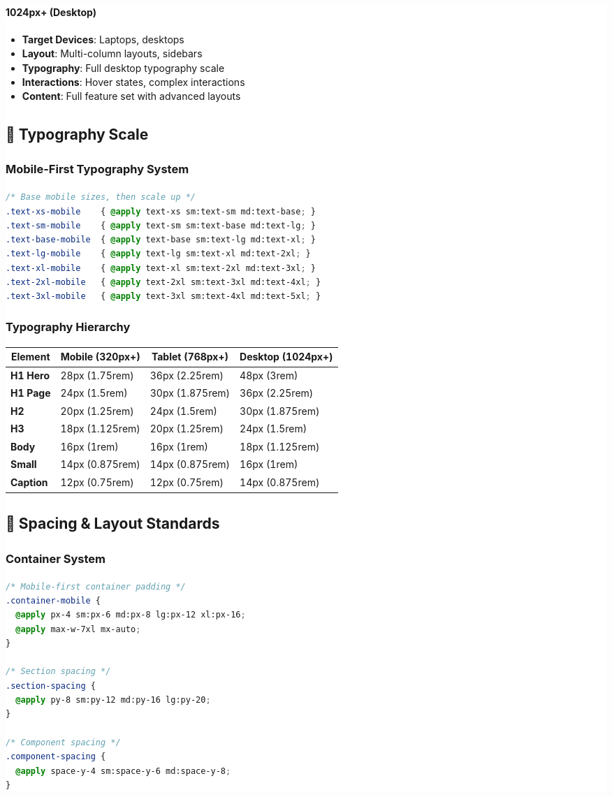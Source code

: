 #### **1024px+ (Desktop)**
- **Target Devices**: Laptops, desktops
- **Layout**: Multi-column layouts, sidebars
- **Typography**: Full desktop typography scale
- **Interactions**: Hover states, complex interactions
- **Content**: Full feature set with advanced layouts

## 🎨 **Typography Scale**

### **Mobile-First Typography System**
```css
/* Base mobile sizes, then scale up */
.text-xs-mobile    { @apply text-xs sm:text-sm md:text-base; }
.text-sm-mobile    { @apply text-sm sm:text-base md:text-lg; }
.text-base-mobile  { @apply text-base sm:text-lg md:text-xl; }
.text-lg-mobile    { @apply text-lg sm:text-xl md:text-2xl; }
.text-xl-mobile    { @apply text-xl sm:text-2xl md:text-3xl; }
.text-2xl-mobile   { @apply text-2xl sm:text-3xl md:text-4xl; }
.text-3xl-mobile   { @apply text-3xl sm:text-4xl md:text-5xl; }
```

### **Typography Hierarchy**
| Element | Mobile (320px+) | Tablet (768px+) | Desktop (1024px+) |
|---------|----------------|-----------------|-------------------|
| **H1 Hero** | 28px (1.75rem) | 36px (2.25rem) | 48px (3rem) |
| **H1 Page** | 24px (1.5rem) | 30px (1.875rem) | 36px (2.25rem) |
| **H2** | 20px (1.25rem) | 24px (1.5rem) | 30px (1.875rem) |
| **H3** | 18px (1.125rem) | 20px (1.25rem) | 24px (1.5rem) |
| **Body** | 16px (1rem) | 16px (1rem) | 18px (1.125rem) |
| **Small** | 14px (0.875rem) | 14px (0.875rem) | 16px (1rem) |
| **Caption** | 12px (0.75rem) | 12px (0.75rem) | 14px (0.875rem) |

## 📏 **Spacing & Layout Standards**

### **Container System**
```css
/* Mobile-first container padding */
.container-mobile {
  @apply px-4 sm:px-6 md:px-8 lg:px-12 xl:px-16;
  @apply max-w-7xl mx-auto;
}

/* Section spacing */
.section-spacing {
  @apply py-8 sm:py-12 md:py-16 lg:py-20;
}

/* Component spacing */
.component-spacing {
  @apply space-y-4 sm:space-y-6 md:space-y-8;
}
```
